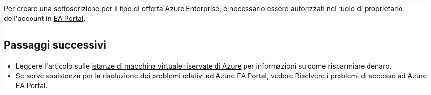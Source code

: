 Per creare una sottoscrizione per il tipo di offerta Azure Enterprise, è necessario essere autorizzati nel ruolo di proprietario dell'account in [EA Portal](https://ea.azure.com).

## <a name="next-steps"></a>Passaggi successivi

- Leggere l'articolo sulle [istanze di macchina virtuale riservate di Azure](ea-portal-vm-reservations.md) per informazioni su come risparmiare denaro.
- Se serve assistenza per la risoluzione dei problemi relativi ad Azure EA Portal, vedere [Risolvere i problemi di accesso ad Azure EA Portal](ea-portal-troubleshoot.md).
